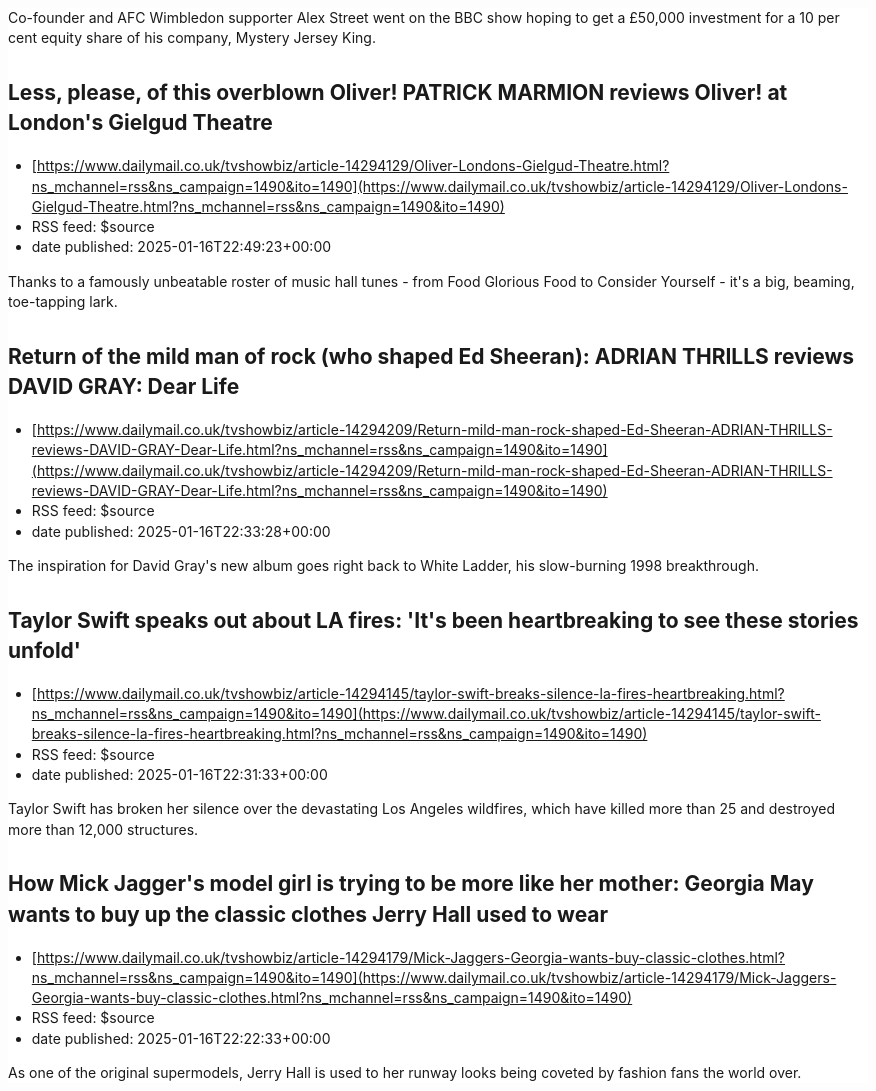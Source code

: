 Co-founder and AFC Wimbledon supporter Alex Street went on the BBC show hoping to get a £50,000 investment for a 10 per cent equity share of his company, Mystery Jersey King.

## Less, please, of this overblown Oliver! PATRICK MARMION reviews Oliver! at London's Gielgud Theatre
 - [https://www.dailymail.co.uk/tvshowbiz/article-14294129/Oliver-Londons-Gielgud-Theatre.html?ns_mchannel=rss&ns_campaign=1490&ito=1490](https://www.dailymail.co.uk/tvshowbiz/article-14294129/Oliver-Londons-Gielgud-Theatre.html?ns_mchannel=rss&ns_campaign=1490&ito=1490)
 - RSS feed: $source
 - date published: 2025-01-16T22:49:23+00:00

Thanks to a famously unbeatable roster of music hall tunes - from Food Glorious Food to Consider Yourself - it's a big, beaming, toe-tapping lark.

## Return of the mild man of rock (who shaped Ed Sheeran): ADRIAN THRILLS reviews DAVID GRAY: Dear Life
 - [https://www.dailymail.co.uk/tvshowbiz/article-14294209/Return-mild-man-rock-shaped-Ed-Sheeran-ADRIAN-THRILLS-reviews-DAVID-GRAY-Dear-Life.html?ns_mchannel=rss&ns_campaign=1490&ito=1490](https://www.dailymail.co.uk/tvshowbiz/article-14294209/Return-mild-man-rock-shaped-Ed-Sheeran-ADRIAN-THRILLS-reviews-DAVID-GRAY-Dear-Life.html?ns_mchannel=rss&ns_campaign=1490&ito=1490)
 - RSS feed: $source
 - date published: 2025-01-16T22:33:28+00:00

The inspiration for David Gray's new album goes right back to White Ladder, his slow-burning 1998 breakthrough.

## Taylor Swift speaks out about LA fires: 'It's been heartbreaking to see these stories unfold'
 - [https://www.dailymail.co.uk/tvshowbiz/article-14294145/taylor-swift-breaks-silence-la-fires-heartbreaking.html?ns_mchannel=rss&ns_campaign=1490&ito=1490](https://www.dailymail.co.uk/tvshowbiz/article-14294145/taylor-swift-breaks-silence-la-fires-heartbreaking.html?ns_mchannel=rss&ns_campaign=1490&ito=1490)
 - RSS feed: $source
 - date published: 2025-01-16T22:31:33+00:00

Taylor Swift has broken her silence over the devastating Los Angeles wildfires, which have killed more than 25 and destroyed more than 12,000 structures.

## How Mick Jagger's model girl is trying to be more like her mother: Georgia May wants to buy up the classic clothes Jerry Hall used to wear
 - [https://www.dailymail.co.uk/tvshowbiz/article-14294179/Mick-Jaggers-Georgia-wants-buy-classic-clothes.html?ns_mchannel=rss&ns_campaign=1490&ito=1490](https://www.dailymail.co.uk/tvshowbiz/article-14294179/Mick-Jaggers-Georgia-wants-buy-classic-clothes.html?ns_mchannel=rss&ns_campaign=1490&ito=1490)
 - RSS feed: $source
 - date published: 2025-01-16T22:22:33+00:00

As one of the original supermodels, Jerry Hall is used to her runway looks being coveted by fashion fans the world over.
